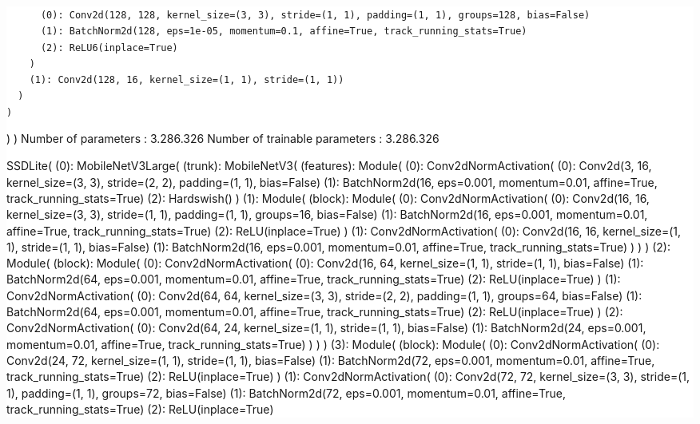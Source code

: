           (0): Conv2d(128, 128, kernel_size=(3, 3), stride=(1, 1), padding=(1, 1), groups=128, bias=False)
          (1): BatchNorm2d(128, eps=1e-05, momentum=0.1, affine=True, track_running_stats=True)
          (2): ReLU6(inplace=True)
        )
        (1): Conv2d(128, 16, kernel_size=(1, 1), stride=(1, 1))
      )
    )
  )
)
Number of parameters : 3.286.326
Number of trainable parameters : 3.286.326



SSDLite(
  (0): MobileNetV3Large(
    (trunk): MobileNetV3(
      (features): Module(
        (0): Conv2dNormActivation(
          (0): Conv2d(3, 16, kernel_size=(3, 3), stride=(2, 2), padding=(1, 1), bias=False)
          (1): BatchNorm2d(16, eps=0.001, momentum=0.01, affine=True, track_running_stats=True)
          (2): Hardswish()
        )
        (1): Module(
          (block): Module(
            (0): Conv2dNormActivation(
              (0): Conv2d(16, 16, kernel_size=(3, 3), stride=(1, 1), padding=(1, 1), groups=16, bias=False)
              (1): BatchNorm2d(16, eps=0.001, momentum=0.01, affine=True, track_running_stats=True)
              (2): ReLU(inplace=True)
            )
            (1): Conv2dNormActivation(
              (0): Conv2d(16, 16, kernel_size=(1, 1), stride=(1, 1), bias=False)
              (1): BatchNorm2d(16, eps=0.001, momentum=0.01, affine=True, track_running_stats=True)
            )
          )
        )
        (2): Module(
          (block): Module(
            (0): Conv2dNormActivation(
              (0): Conv2d(16, 64, kernel_size=(1, 1), stride=(1, 1), bias=False)
              (1): BatchNorm2d(64, eps=0.001, momentum=0.01, affine=True, track_running_stats=True)
              (2): ReLU(inplace=True)
            )
            (1): Conv2dNormActivation(
              (0): Conv2d(64, 64, kernel_size=(3, 3), stride=(2, 2), padding=(1, 1), groups=64, bias=False)
              (1): BatchNorm2d(64, eps=0.001, momentum=0.01, affine=True, track_running_stats=True)
              (2): ReLU(inplace=True)
            )
            (2): Conv2dNormActivation(
              (0): Conv2d(64, 24, kernel_size=(1, 1), stride=(1, 1), bias=False)
              (1): BatchNorm2d(24, eps=0.001, momentum=0.01, affine=True, track_running_stats=True)
            )
          )
        )
        (3): Module(
          (block): Module(
            (0): Conv2dNormActivation(
              (0): Conv2d(24, 72, kernel_size=(1, 1), stride=(1, 1), bias=False)
              (1): BatchNorm2d(72, eps=0.001, momentum=0.01, affine=True, track_running_stats=True)
              (2): ReLU(inplace=True)
            )
            (1): Conv2dNormActivation(
              (0): Conv2d(72, 72, kernel_size=(3, 3), stride=(1, 1), padding=(1, 1), groups=72, bias=False)
              (1): BatchNorm2d(72, eps=0.001, momentum=0.01, affine=True, track_running_stats=True)
              (2): ReLU(inplace=True)